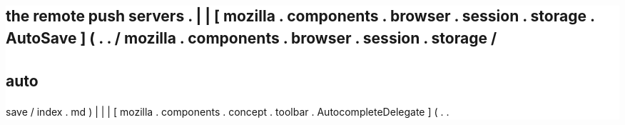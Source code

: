 the
remote
push
servers
.
|
|
[
mozilla
.
components
.
browser
.
session
.
storage
.
AutoSave
]
(
.
.
/
mozilla
.
components
.
browser
.
session
.
storage
/
-
auto
-
save
/
index
.
md
)
|
|
|
[
mozilla
.
components
.
concept
.
toolbar
.
AutocompleteDelegate
]
(
.
.
